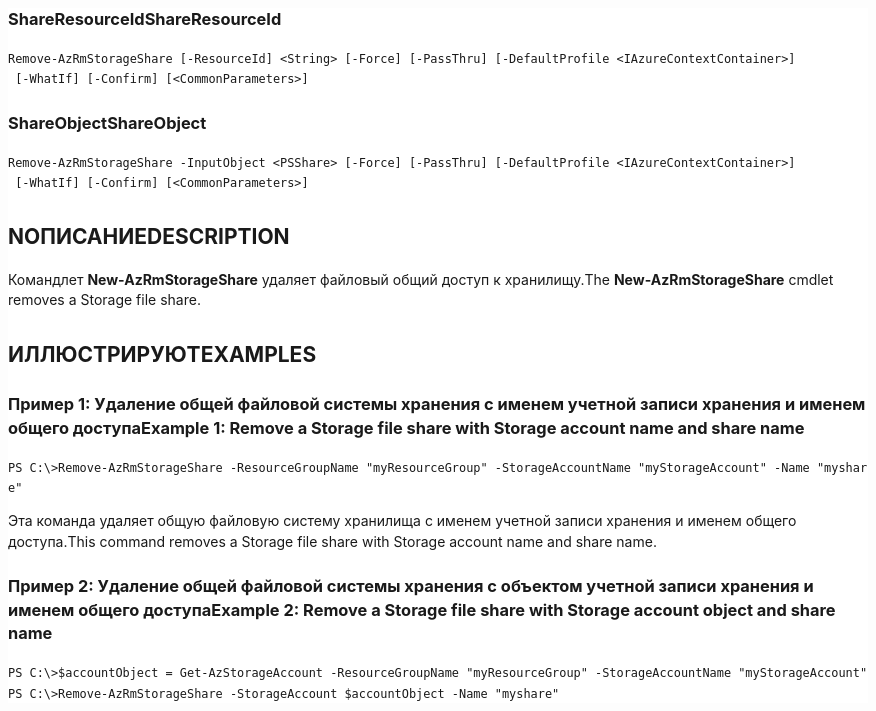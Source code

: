 ### <span data-ttu-id="5f649-107">ShareResourceId</span><span class="sxs-lookup"><span data-stu-id="5f649-107">ShareResourceId</span></span>
```
Remove-AzRmStorageShare [-ResourceId] <String> [-Force] [-PassThru] [-DefaultProfile <IAzureContextContainer>]
 [-WhatIf] [-Confirm] [<CommonParameters>]
```

### <span data-ttu-id="5f649-108">ShareObject</span><span class="sxs-lookup"><span data-stu-id="5f649-108">ShareObject</span></span>
```
Remove-AzRmStorageShare -InputObject <PSShare> [-Force] [-PassThru] [-DefaultProfile <IAzureContextContainer>]
 [-WhatIf] [-Confirm] [<CommonParameters>]
```

## <span data-ttu-id="5f649-109">NОПИСАНИЕ</span><span class="sxs-lookup"><span data-stu-id="5f649-109">DESCRIPTION</span></span>
<span data-ttu-id="5f649-110">Командлет **New-AzRmStorageShare** удаляет файловый общий доступ к хранилищу.</span><span class="sxs-lookup"><span data-stu-id="5f649-110">The **New-AzRmStorageShare** cmdlet removes a Storage file share.</span></span>

## <span data-ttu-id="5f649-111">ИЛЛЮСТРИРУЮТ</span><span class="sxs-lookup"><span data-stu-id="5f649-111">EXAMPLES</span></span>

### <span data-ttu-id="5f649-112">Пример 1: Удаление общей файловой системы хранения с именем учетной записи хранения и именем общего доступа</span><span class="sxs-lookup"><span data-stu-id="5f649-112">Example 1: Remove a Storage file share with Storage account name and share name</span></span>
```
PS C:\>Remove-AzRmStorageShare -ResourceGroupName "myResourceGroup" -StorageAccountName "myStorageAccount" -Name "myshare"
```

<span data-ttu-id="5f649-113">Эта команда удаляет общую файловую систему хранилища с именем учетной записи хранения и именем общего доступа.</span><span class="sxs-lookup"><span data-stu-id="5f649-113">This command removes a Storage file share with Storage account name and share name.</span></span>

### <span data-ttu-id="5f649-114">Пример 2: Удаление общей файловой системы хранения с объектом учетной записи хранения и именем общего доступа</span><span class="sxs-lookup"><span data-stu-id="5f649-114">Example 2: Remove a Storage file share with Storage account object and share name</span></span>
```
PS C:\>$accountObject = Get-AzStorageAccount -ResourceGroupName "myResourceGroup" -StorageAccountName "myStorageAccount"
PS C:\>Remove-AzRmStorageShare -StorageAccount $accountObject -Name "myshare"
```
